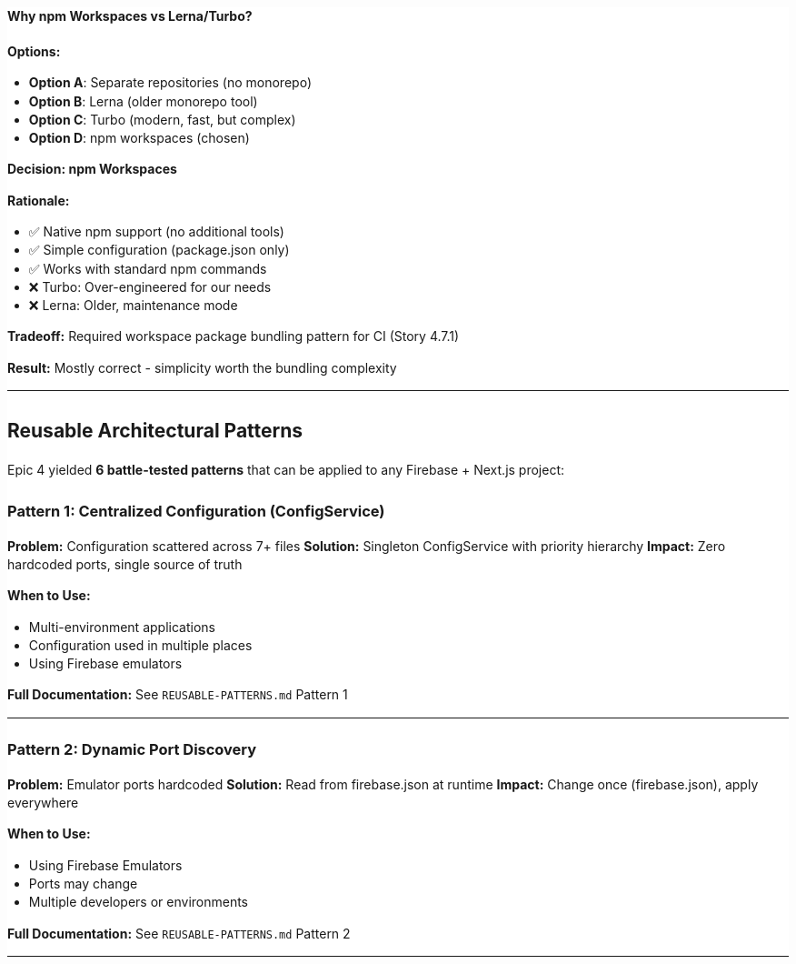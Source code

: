 #### Why npm Workspaces vs Lerna/Turbo?

**Options:**
- **Option A**: Separate repositories (no monorepo)
- **Option B**: Lerna (older monorepo tool)
- **Option C**: Turbo (modern, fast, but complex)
- **Option D**: npm workspaces (chosen)

**Decision: npm Workspaces**

**Rationale:**
- ✅ Native npm support (no additional tools)
- ✅ Simple configuration (package.json only)
- ✅ Works with standard npm commands
- ❌ Turbo: Over-engineered for our needs
- ❌ Lerna: Older, maintenance mode

**Tradeoff:** Required workspace package bundling pattern for CI (Story 4.7.1)

**Result:** Mostly correct - simplicity worth the bundling complexity

---

## Reusable Architectural Patterns

Epic 4 yielded **6 battle-tested patterns** that can be applied to any Firebase + Next.js project:

### Pattern 1: Centralized Configuration (ConfigService)

**Problem:** Configuration scattered across 7+ files
**Solution:** Singleton ConfigService with priority hierarchy
**Impact:** Zero hardcoded ports, single source of truth

**When to Use:**
- Multi-environment applications
- Configuration used in multiple places
- Using Firebase emulators

**Full Documentation:** See `REUSABLE-PATTERNS.md` Pattern 1

---

### Pattern 2: Dynamic Port Discovery

**Problem:** Emulator ports hardcoded
**Solution:** Read from firebase.json at runtime
**Impact:** Change once (firebase.json), apply everywhere

**When to Use:**
- Using Firebase Emulators
- Ports may change
- Multiple developers or environments

**Full Documentation:** See `REUSABLE-PATTERNS.md` Pattern 2

---
